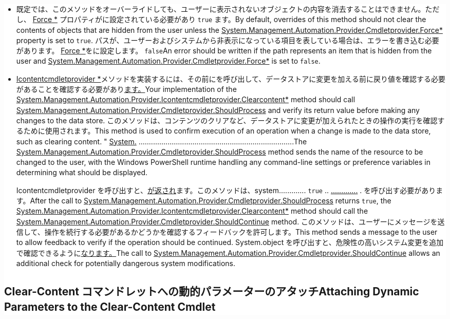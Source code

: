 - <span data-ttu-id="f63c7-184">既定では、このメソッドをオーバーライドしても、ユーザーに表示されないオブジェクトの内容を消去することはできません。ただし、 [Force \*](/dotnet/api/System.Management.Automation.Provider.CmdletProvider.Force) プロパティがに設定されている必要があり `true` ます。</span><span class="sxs-lookup"><span data-stu-id="f63c7-184">By default, overrides of this method should not clear the contents of objects that are hidden from the user unless the [System.Management.Automation.Provider.Cmdletprovider.Force\*](/dotnet/api/System.Management.Automation.Provider.CmdletProvider.Force) property is set to `true`.</span></span> <span data-ttu-id="f63c7-185">パスが、ユーザーおよびシステムから非表示になっている項目を表している場合は、エラーを書き込む必要があります。 [Force \*](/dotnet/api/System.Management.Automation.Provider.CmdletProvider.Force)をに設定します。 `false`</span><span class="sxs-lookup"><span data-stu-id="f63c7-185">An error should be written if the path represents an item that is hidden from the user and [System.Management.Automation.Provider.Cmdletprovider.Force\*](/dotnet/api/System.Management.Automation.Provider.CmdletProvider.Force) is set to `false`.</span></span>

- <span data-ttu-id="f63c7-186">[Icontentcmdletprovider \*](/dotnet/api/System.Management.Automation.Provider.IContentCmdletProvider.ClearContent)メソッドを実装するには、その前にを呼び出して、データストアに変更を加える前に戻り値を確認する必要があることを確認する必要があり[ます。](/dotnet/api/System.Management.Automation.Provider.CmdletProvider.ShouldProcess)</span><span class="sxs-lookup"><span data-stu-id="f63c7-186">Your implementation of the [System.Management.Automation.Provider.Icontentcmdletprovider.Clearcontent\*](/dotnet/api/System.Management.Automation.Provider.IContentCmdletProvider.ClearContent) method should call [System.Management.Automation.Provider.Cmdletprovider.ShouldProcess](/dotnet/api/System.Management.Automation.Provider.CmdletProvider.ShouldProcess) and verify its return value before making any changes to the data store.</span></span> <span data-ttu-id="f63c7-187">このメソッドは、コンテンツのクリアなど、データストアに変更が加えられたときの操作の実行を確認するために使用されます。</span><span class="sxs-lookup"><span data-stu-id="f63c7-187">This method is used to confirm execution of an operation when a change is made to the data store, such as clearing content.</span></span> <span data-ttu-id="f63c7-188">" [System.](/dotnet/api/System.Management.Automation.Provider.CmdletProvider.ShouldProcess) ...........................................................................</span><span class="sxs-lookup"><span data-stu-id="f63c7-188">The [System.Management.Automation.Provider.Cmdletprovider.ShouldProcess](/dotnet/api/System.Management.Automation.Provider.CmdletProvider.ShouldProcess) method sends the name of the resource to be changed to the user, with the Windows PowerShell runtime handling any command-line settings or preference variables in determining what should be displayed.</span></span>

  <span data-ttu-id="f63c7-189">Icontentcmdletprovider を呼び出すと、[が返され](/dotnet/api/System.Management.Automation.Provider.CmdletProvider.ShouldProcess)ます。このメソッドは、system............. `true` .. [.............](/dotnet/api/System.Management.Automation.Provider.IContentCmdletProvider.ClearContent) . を呼び出す必要があり[](/dotnet/api/System.Management.Automation.Provider.CmdletProvider.ShouldContinue)ます。</span><span class="sxs-lookup"><span data-stu-id="f63c7-189">After the call to [System.Management.Automation.Provider.Cmdletprovider.ShouldProcess](/dotnet/api/System.Management.Automation.Provider.CmdletProvider.ShouldProcess) returns `true`, the [System.Management.Automation.Provider.Icontentcmdletprovider.Clearcontent\*](/dotnet/api/System.Management.Automation.Provider.IContentCmdletProvider.ClearContent) method should call the [System.Management.Automation.Provider.Cmdletprovider.ShouldContinue](/dotnet/api/System.Management.Automation.Provider.CmdletProvider.ShouldContinue) method.</span></span> <span data-ttu-id="f63c7-190">このメソッドは、ユーザーにメッセージを送信して、操作を続行する必要があるかどうかを確認するフィードバックを許可します。</span><span class="sxs-lookup"><span data-stu-id="f63c7-190">This method sends a message to the user to allow feedback to verify if the operation should be continued.</span></span> <span data-ttu-id="f63c7-191">System.object を呼び出すと、危険性の高いシステム変更を追加で確認できるように[なります。](/dotnet/api/System.Management.Automation.Provider.CmdletProvider.ShouldContinue)</span><span class="sxs-lookup"><span data-stu-id="f63c7-191">The call to [System.Management.Automation.Provider.Cmdletprovider.ShouldContinue](/dotnet/api/System.Management.Automation.Provider.CmdletProvider.ShouldContinue) allows an additional check for potentially dangerous system modifications.</span></span>

## <a name="attaching-dynamic-parameters-to-the-clear-content-cmdlet"></a><span data-ttu-id="f63c7-192">Clear-Content コマンドレットへの動的パラメーターのアタッチ</span><span class="sxs-lookup"><span data-stu-id="f63c7-192">Attaching Dynamic Parameters to the Clear-Content Cmdlet</span></span>
